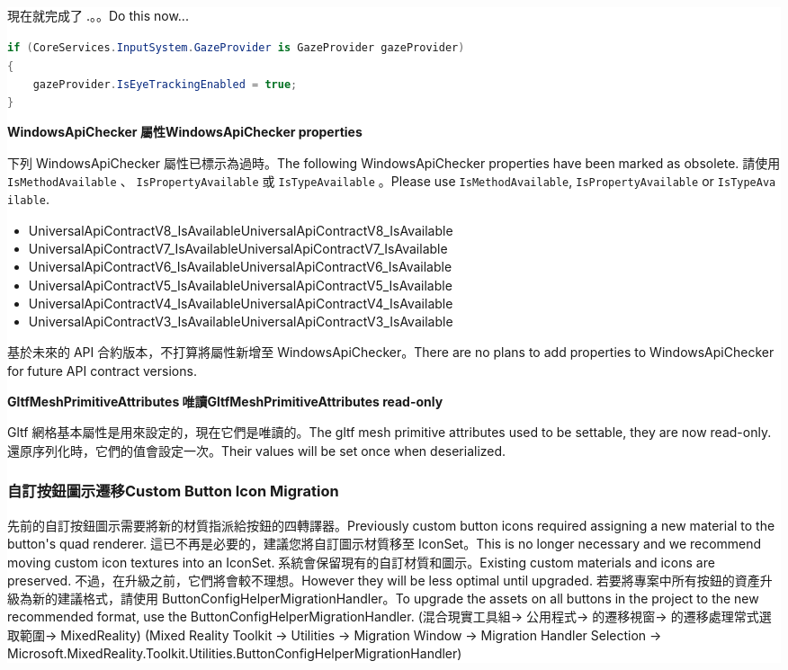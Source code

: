 <span data-ttu-id="11221-200">現在就完成了 .。。</span><span class="sxs-lookup"><span data-stu-id="11221-200">Do this now...</span></span>

```csharp
if (CoreServices.InputSystem.GazeProvider is GazeProvider gazeProvider)
{
    gazeProvider.IsEyeTrackingEnabled = true;
}
```

<span data-ttu-id="11221-201">**WindowsApiChecker 屬性**</span><span class="sxs-lookup"><span data-stu-id="11221-201">**WindowsApiChecker properties**</span></span>

<span data-ttu-id="11221-202">下列 WindowsApiChecker 屬性已標示為過時。</span><span class="sxs-lookup"><span data-stu-id="11221-202">The following WindowsApiChecker properties have been marked as obsolete.</span></span> <span data-ttu-id="11221-203">請使用 `IsMethodAvailable` 、 `IsPropertyAvailable` 或 `IsTypeAvailable` 。</span><span class="sxs-lookup"><span data-stu-id="11221-203">Please use `IsMethodAvailable`, `IsPropertyAvailable` or `IsTypeAvailable`.</span></span>

- <span data-ttu-id="11221-204">UniversalApiContractV8_IsAvailable</span><span class="sxs-lookup"><span data-stu-id="11221-204">UniversalApiContractV8_IsAvailable</span></span>
- <span data-ttu-id="11221-205">UniversalApiContractV7_IsAvailable</span><span class="sxs-lookup"><span data-stu-id="11221-205">UniversalApiContractV7_IsAvailable</span></span>
- <span data-ttu-id="11221-206">UniversalApiContractV6_IsAvailable</span><span class="sxs-lookup"><span data-stu-id="11221-206">UniversalApiContractV6_IsAvailable</span></span>
- <span data-ttu-id="11221-207">UniversalApiContractV5_IsAvailable</span><span class="sxs-lookup"><span data-stu-id="11221-207">UniversalApiContractV5_IsAvailable</span></span>
- <span data-ttu-id="11221-208">UniversalApiContractV4_IsAvailable</span><span class="sxs-lookup"><span data-stu-id="11221-208">UniversalApiContractV4_IsAvailable</span></span>
- <span data-ttu-id="11221-209">UniversalApiContractV3_IsAvailable</span><span class="sxs-lookup"><span data-stu-id="11221-209">UniversalApiContractV3_IsAvailable</span></span>

<span data-ttu-id="11221-210">基於未來的 API 合約版本，不打算將屬性新增至 WindowsApiChecker。</span><span class="sxs-lookup"><span data-stu-id="11221-210">There are no plans to add properties to WindowsApiChecker for future API contract versions.</span></span>

<span data-ttu-id="11221-211">**GltfMeshPrimitiveAttributes 唯讀**</span><span class="sxs-lookup"><span data-stu-id="11221-211">**GltfMeshPrimitiveAttributes read-only**</span></span>

<span data-ttu-id="11221-212">Gltf 網格基本屬性是用來設定的，現在它們是唯讀的。</span><span class="sxs-lookup"><span data-stu-id="11221-212">The gltf mesh primitive attributes used to be settable, they are now read-only.</span></span> <span data-ttu-id="11221-213">還原序列化時，它們的值會設定一次。</span><span class="sxs-lookup"><span data-stu-id="11221-213">Their values will be set once when deserialized.</span></span>

### <a name="custom-button-icon-migration"></a><span data-ttu-id="11221-214">自訂按鈕圖示遷移</span><span class="sxs-lookup"><span data-stu-id="11221-214">Custom Button Icon Migration</span></span>

<span data-ttu-id="11221-215">先前的自訂按鈕圖示需要將新的材質指派給按鈕的四轉譯器。</span><span class="sxs-lookup"><span data-stu-id="11221-215">Previously custom button icons required assigning a new material to the button's quad renderer.</span></span> <span data-ttu-id="11221-216">這已不再是必要的，建議您將自訂圖示材質移至 IconSet。</span><span class="sxs-lookup"><span data-stu-id="11221-216">This is no longer necessary and we recommend moving custom icon textures into an IconSet.</span></span> <span data-ttu-id="11221-217">系統會保留現有的自訂材質和圖示。</span><span class="sxs-lookup"><span data-stu-id="11221-217">Existing custom materials and icons are preserved.</span></span> <span data-ttu-id="11221-218">不過，在升級之前，它們將會較不理想。</span><span class="sxs-lookup"><span data-stu-id="11221-218">However they will be less optimal until upgraded.</span></span>
<span data-ttu-id="11221-219">若要將專案中所有按鈕的資產升級為新的建議格式，請使用 ButtonConfigHelperMigrationHandler。</span><span class="sxs-lookup"><span data-stu-id="11221-219">To upgrade the assets on all buttons in the project to the new recommended format, use the ButtonConfigHelperMigrationHandler.</span></span>
<span data-ttu-id="11221-220"> (混合現實工具組-> 公用程式-> 的遷移視窗-> 的遷移處理常式選取範圍-> MixedReality) </span><span class="sxs-lookup"><span data-stu-id="11221-220">(Mixed Reality Toolkit -> Utilities -> Migration Window -> Migration Handler Selection -> Microsoft.MixedReality.Toolkit.Utilities.ButtonConfigHelperMigrationHandler)</span></span>
